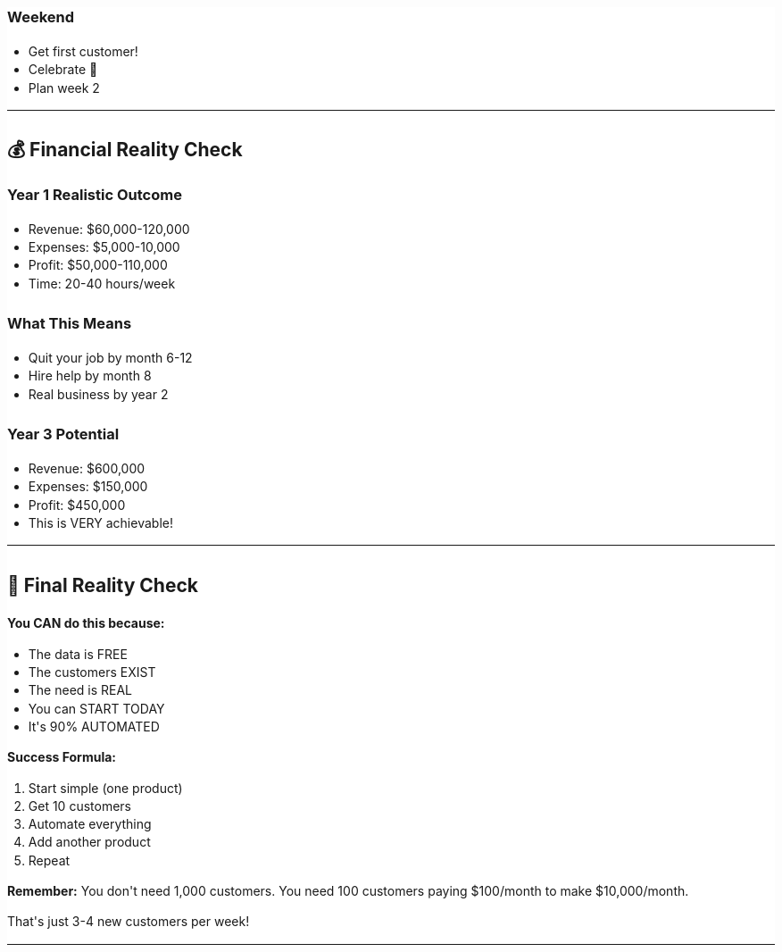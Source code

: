 ### Weekend
- Get first customer!
- Celebrate 🎉
- Plan week 2

---

## 💰 Financial Reality Check

### Year 1 Realistic Outcome
- Revenue: $60,000-120,000
- Expenses: $5,000-10,000
- Profit: $50,000-110,000
- Time: 20-40 hours/week

### What This Means
- Quit your job by month 6-12
- Hire help by month 8
- Real business by year 2

### Year 3 Potential
- Revenue: $600,000
- Expenses: $150,000
- Profit: $450,000
- This is VERY achievable!

---

## 🚀 Final Reality Check

**You CAN do this because:**
- The data is FREE
- The customers EXIST
- The need is REAL
- You can START TODAY
- It's 90% AUTOMATED

**Success Formula:**
1. Start simple (one product)
2. Get 10 customers
3. Automate everything
4. Add another product
5. Repeat

**Remember:** You don't need 1,000 customers. You need 100 customers paying $100/month to make $10,000/month.

That's just 3-4 new customers per week!

---
